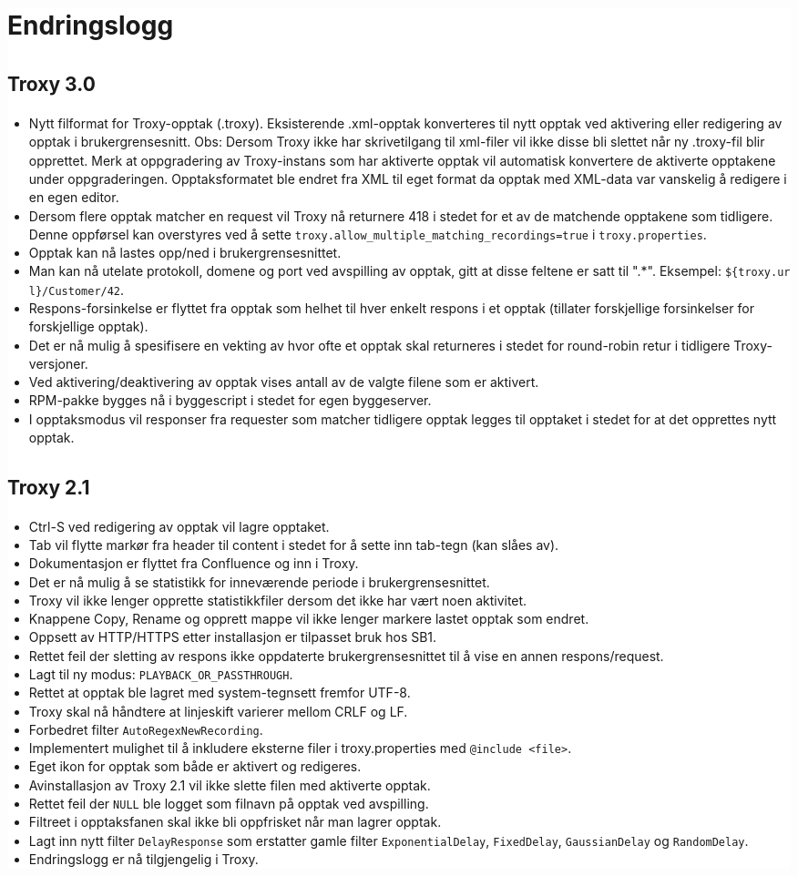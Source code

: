 # Endringslogg

## Troxy 3.0
* Nytt filformat for Troxy-opptak (.troxy). Eksisterende .xml-opptak konverteres til nytt opptak ved aktivering eller redigering av opptak i brukergrensesnitt.
  Obs: Dersom Troxy ikke har skrivetilgang til xml-filer vil ikke disse bli slettet når ny .troxy-fil blir opprettet.
  Merk at oppgradering av Troxy-instans som har aktiverte opptak vil automatisk konvertere de aktiverte opptakene under oppgraderingen.
  Opptaksformatet ble endret fra XML til eget format da opptak med XML-data var vanskelig å redigere i en egen editor.
* Dersom flere opptak matcher en request vil Troxy nå returnere 418 i stedet for et av de matchende opptakene som tidligere.
  Denne oppførsel kan overstyres ved å sette `troxy.allow_multiple_matching_recordings=true` i `troxy.properties`.
* Opptak kan nå lastes opp/ned i brukergrensesnittet.
* Man kan nå utelate protokoll, domene og port ved avspilling av opptak, gitt at disse feltene er satt til ".*". Eksempel: `${troxy.url}/Customer/42`.
* Respons-forsinkelse er flyttet fra opptak som helhet til hver enkelt respons i et opptak (tillater forskjellige forsinkelser for forskjellige opptak).
* Det er nå mulig å spesifisere en vekting av hvor ofte et opptak skal returneres i stedet for round-robin retur i tidligere Troxy-versjoner.
* Ved aktivering/deaktivering av opptak vises antall av de valgte filene som er aktivert.
* RPM-pakke bygges nå i byggescript i stedet for egen byggeserver.
* I opptaksmodus vil responser fra requester som matcher tidligere opptak legges til opptaket i stedet for at det opprettes nytt opptak.

## Troxy 2.1
* Ctrl-S ved redigering av opptak vil lagre opptaket.
* Tab vil flytte markør fra header til content i stedet for å sette inn tab-tegn (kan slåes av).
* Dokumentasjon er flyttet fra Confluence og inn i Troxy.
* Det er nå mulig å se statistikk for inneværende periode i brukergrensesnittet.
* Troxy vil ikke lenger opprette statistikkfiler dersom det ikke har vært noen aktivitet.
* Knappene Copy, Rename og opprett mappe vil ikke lenger markere lastet opptak som endret.
* Oppsett av HTTP/HTTPS etter installasjon er tilpasset bruk hos SB1.
* Rettet feil der sletting av respons ikke oppdaterte brukergrensesnittet til å vise en annen respons/request.
* Lagt til ny modus: `PLAYBACK_OR_PASSTHROUGH`.
* Rettet at opptak ble lagret med system-tegnsett fremfor UTF-8.
* Troxy skal nå håndtere at linjeskift varierer mellom CRLF og LF.
* Forbedret filter `AutoRegexNewRecording`.
* Implementert mulighet til å inkludere eksterne filer i troxy.properties med `@include <file>`.
* Eget ikon for opptak som både er aktivert og redigeres.
* Avinstallasjon av Troxy 2.1 vil ikke slette filen med aktiverte opptak.
* Rettet feil der `NULL` ble logget som filnavn på opptak ved avspilling.
* Filtreet i opptaksfanen skal ikke bli oppfrisket når man lagrer opptak.
* Lagt inn nytt filter `DelayResponse` som erstatter gamle filter `ExponentialDelay`, `FixedDelay`, `GaussianDelay` og `RandomDelay`.
* Endringslogg er nå tilgjengelig i Troxy.
